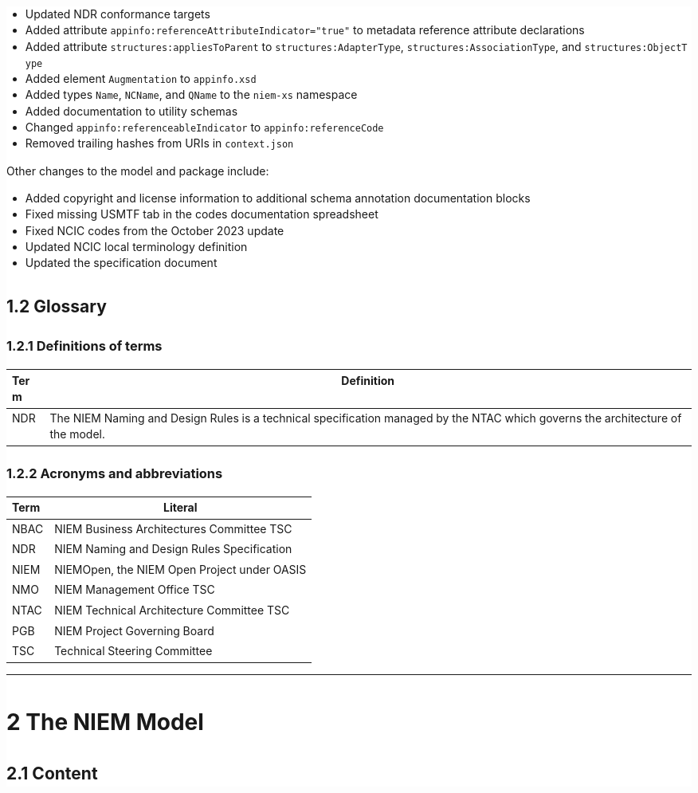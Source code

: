 - Updated NDR conformance targets
- Added attribute `appinfo:referenceAttributeIndicator="true"` to metadata reference attribute declarations
- Added attribute `structures:appliesToParent` to `structures:AdapterType`, `structures:AssociationType`, and `structures:ObjectType`
- Added element `Augmentation` to `appinfo.xsd`
- Added types `Name`, `NCName`, and `QName` to the `niem-xs` namespace
- Added documentation to utility schemas
- Changed `appinfo:referenceableIndicator` to `appinfo:referenceCode`
- Removed trailing hashes from URIs in `context.json`

Other changes to the model and package include:

- Added copyright and license information to additional schema annotation documentation blocks
- Fixed missing USMTF tab in the codes documentation spreadsheet
- Fixed NCIC codes from the October 2023 update
- Updated NCIC local terminology definition
- Updated the specification document

## 1.2 Glossary

### 1.2.1 Definitions of terms

| Term | Definition                                                                                                                     |
| :--- | ------------------------------------------------------------------------------------------------------------------------------ |
| NDR  | The NIEM Naming and Design Rules is a technical specification managed by the NTAC which governs the architecture of the model. |

### 1.2.2 Acronyms and abbreviations

| Term | Literal                                     |
| :--- | ------------------------------------------- |
| NBAC | NIEM Business Architectures Committee TSC   |
| NDR  | NIEM Naming and Design Rules Specification  |
| NIEM | NIEMOpen, the NIEM Open Project under OASIS |
| NMO  | NIEM Management Office TSC                  |
| NTAC | NIEM Technical Architecture Committee TSC   |
| PGB  | NIEM Project Governing Board                |
| TSC  | Technical Steering Committee                |

---

# 2 The NIEM Model

## 2.1 Content
